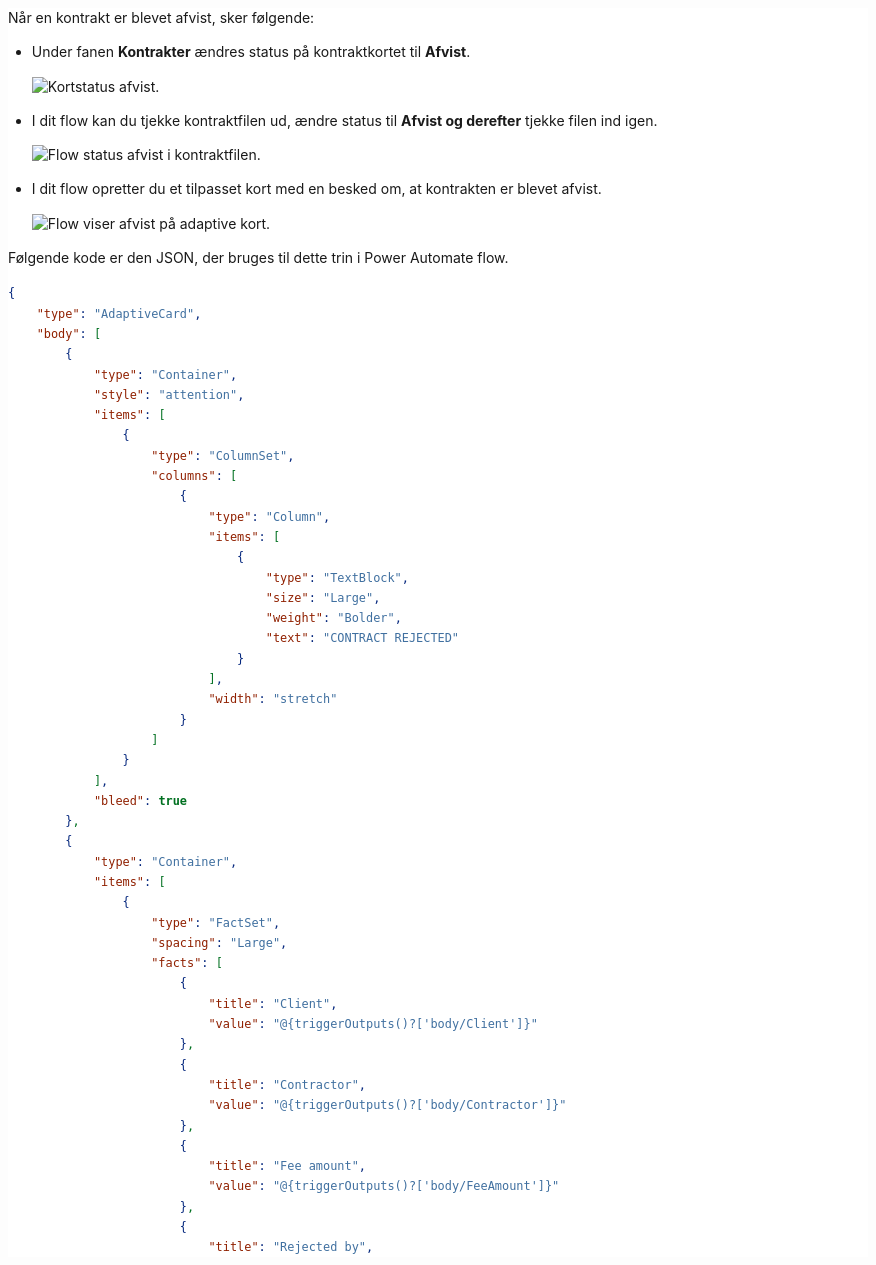 Når en kontrakt er blevet afvist, sker følgende:

- Under fanen **Kontrakter** ændres status på kontraktkortet til **Afvist**.

   ![Kortstatus afvist.](../media/content-understanding/rejected-contracts-tab.png)

- I dit flow kan du tjekke kontraktfilen ud, ændre status til **Afvist og derefter** tjekke filen ind igen.

   ![Flow status afvist i kontraktfilen.](../media/content-understanding/reject-flow.png)

- I dit flow opretter du et tilpasset kort med en besked om, at kontrakten er blevet afvist.

   ![Flow viser afvist på adaptive kort.](../media/content-understanding/reject-flow-item.png)

Følgende kode er den JSON, der bruges til dette trin i Power Automate flow.

```JSON
{ 
    "type": "AdaptiveCard",
    "body": [
        {
            "type": "Container",
            "style": "attention",
            "items": [
                {
                    "type": "ColumnSet",
                    "columns": [
                        {
                            "type": "Column",
                            "items": [
                                {
                                    "type": "TextBlock",
                                    "size": "Large",
                                    "weight": "Bolder",
                                    "text": "CONTRACT REJECTED"
                                }
                            ],
                            "width": "stretch"
                        }
                    ]
                }
            ],
            "bleed": true
        },
        {
            "type": "Container",
            "items": [
                {
                    "type": "FactSet",
                    "spacing": "Large",
                    "facts": [
                        {
                            "title": "Client",
                            "value": "@{triggerOutputs()?['body/Client']}"
                        },
                        {
                            "title": "Contractor",
                            "value": "@{triggerOutputs()?['body/Contractor']}"
                        },
                        {
                            "title": "Fee amount",
                            "value": "@{triggerOutputs()?['body/FeeAmount']}"
                        },
                        {
                            "title": "Rejected by",
```